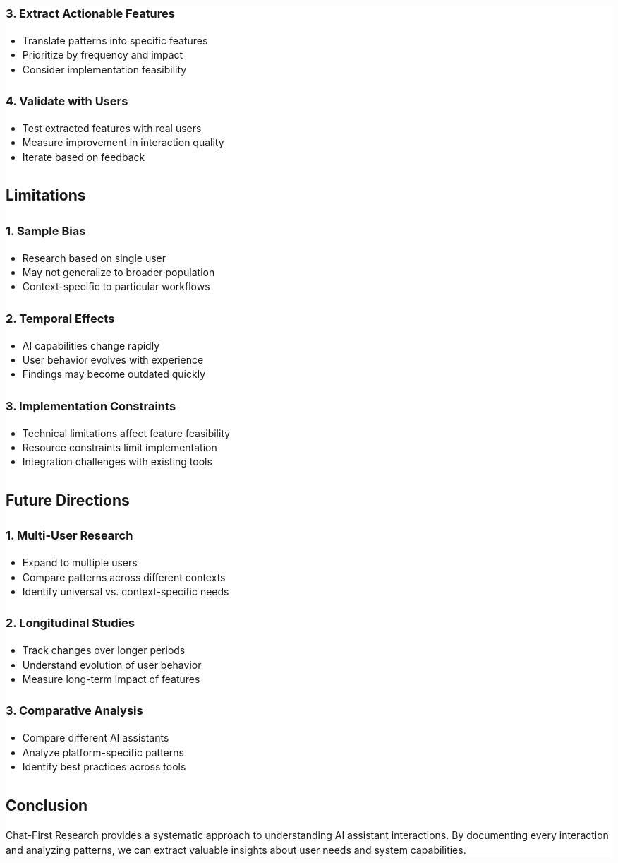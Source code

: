 ### 3. Extract Actionable Features
- Translate patterns into specific features
- Prioritize by frequency and impact
- Consider implementation feasibility

### 4. Validate with Users
- Test extracted features with real users
- Measure improvement in interaction quality
- Iterate based on feedback

## Limitations

### 1. Sample Bias
- Research based on single user
- May not generalize to broader population
- Context-specific to particular workflows

### 2. Temporal Effects
- AI capabilities change rapidly
- User behavior evolves with experience
- Findings may become outdated quickly

### 3. Implementation Constraints
- Technical limitations affect feature feasibility
- Resource constraints limit implementation
- Integration challenges with existing tools

## Future Directions

### 1. Multi-User Research
- Expand to multiple users
- Compare patterns across different contexts
- Identify universal vs. context-specific needs

### 2. Longitudinal Studies
- Track changes over longer periods
- Understand evolution of user behavior
- Measure long-term impact of features

### 3. Comparative Analysis
- Compare different AI assistants
- Analyze platform-specific patterns
- Identify best practices across tools

## Conclusion

Chat-First Research provides a systematic approach to understanding AI assistant interactions. By documenting every interaction and analyzing patterns, we can extract valuable insights about user needs and system capabilities.
